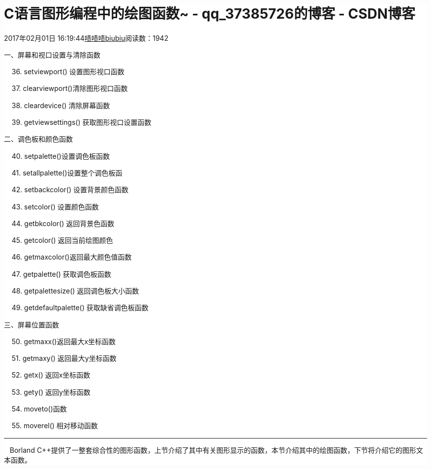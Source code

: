 # C语言图形编程中的绘图函数~ - qq_37385726的博客 - CSDN博客





2017年02月01日 16:19:44[啧啧啧biubiu](https://me.csdn.net/qq_37385726)阅读数：1942







一、屏幕和视口设置与清除函数

    36. setviewport() 设置图形视口函数

    37. clearviewport()清除图形视口函数

    38. cleardevice() 清除屏幕函数

    39. getviewsettings() 获取图形视口设置函数

二、调色板和颜色函数

    40. setpalette()设置调色板函数

    41. setallpalette()设置整个调色板函

    42. setbackcolor() 设置背景颜色函数

    43. setcolor() 设置颜色函数

    44. getbkcolor() 返回背景色函数

    45. getcolor() 返回当前绘图颜色

    46. getmaxcolor()返回最大颜色值函数

    47. getpalette() 获取调色板函数

    48. getpalettesize() 返回调色板大小函数

    49. getdefaultpalette() 获取缺省调色板函数

三、屏幕位置函数

    50. getmaxx()返回最大x坐标函数

    51. getmaxy() 返回最大y坐标函数

    52. getx() 返回x坐标函数

    53. gety() 返回y坐标函数

    54. moveto()函数

    55. moverel() 相对移动函数

----------------------------------------------------





   Borland C++提供了一整套综合性的图形函数，上节介绍了其中有关图形显示的函数，本节介绍其中的绘图函数，下节将介绍它的图形文本函数。
